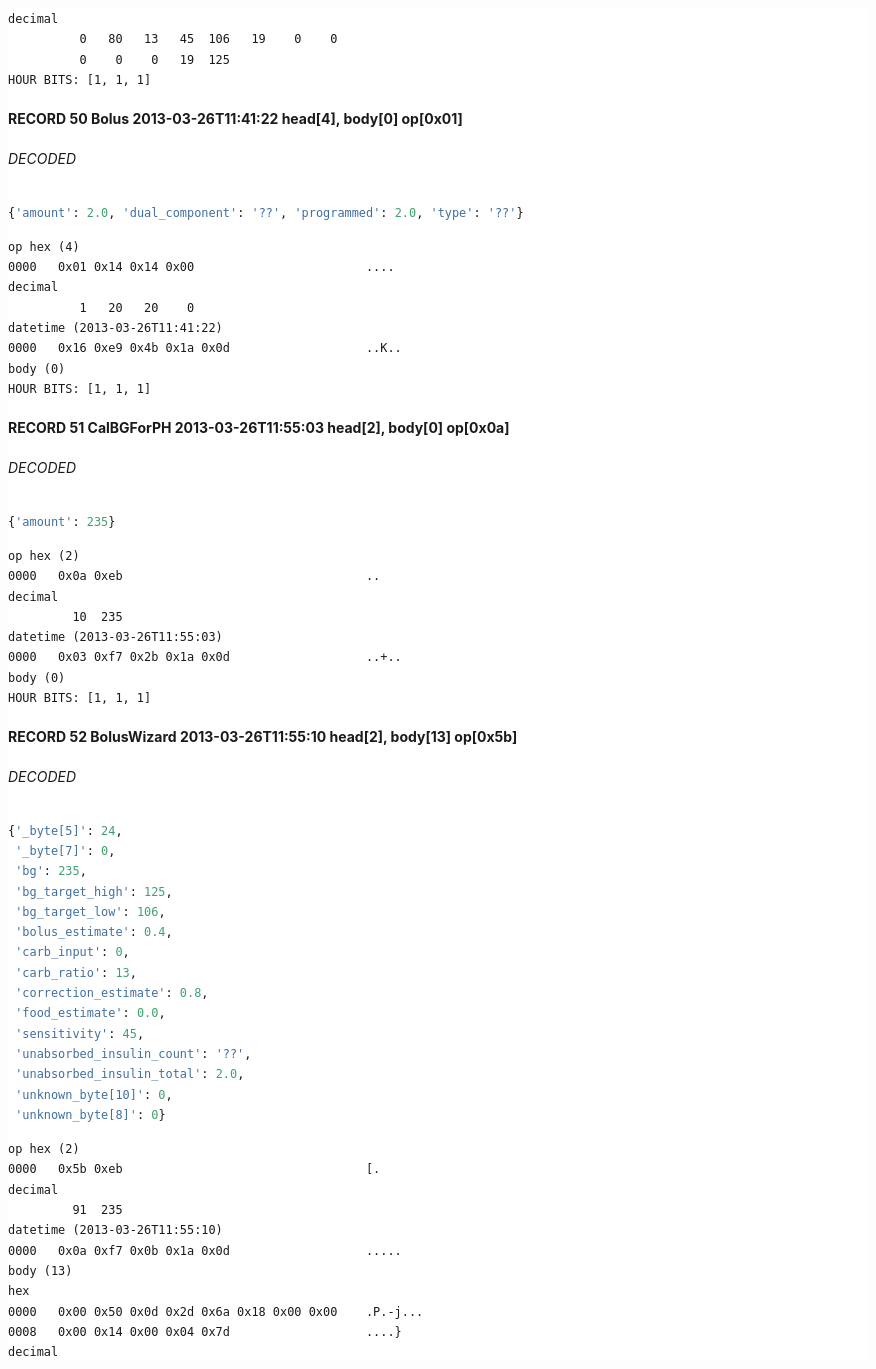     decimal
              0   80   13   45  106   19    0    0
              0    0    0   19  125
    HOUR BITS: [1, 1, 1]
#### RECORD 50 Bolus 2013-03-26T11:41:22 head[4], body[0] op[0x01]
###### DECODED
```python
{'amount': 2.0, 'dual_component': '??', 'programmed': 2.0, 'type': '??'}
```
    op hex (4)
    0000   0x01 0x14 0x14 0x00                        ....
    decimal
              1   20   20    0
    datetime (2013-03-26T11:41:22)
    0000   0x16 0xe9 0x4b 0x1a 0x0d                   ..K..
    body (0)
    HOUR BITS: [1, 1, 1]
#### RECORD 51 CalBGForPH 2013-03-26T11:55:03 head[2], body[0] op[0x0a]
###### DECODED
```python
{'amount': 235}
```
    op hex (2)
    0000   0x0a 0xeb                                  ..
    decimal
             10  235
    datetime (2013-03-26T11:55:03)
    0000   0x03 0xf7 0x2b 0x1a 0x0d                   ..+..
    body (0)
    HOUR BITS: [1, 1, 1]
#### RECORD 52 BolusWizard 2013-03-26T11:55:10 head[2], body[13] op[0x5b]
###### DECODED
```python
{'_byte[5]': 24,
 '_byte[7]': 0,
 'bg': 235,
 'bg_target_high': 125,
 'bg_target_low': 106,
 'bolus_estimate': 0.4,
 'carb_input': 0,
 'carb_ratio': 13,
 'correction_estimate': 0.8,
 'food_estimate': 0.0,
 'sensitivity': 45,
 'unabsorbed_insulin_count': '??',
 'unabsorbed_insulin_total': 2.0,
 'unknown_byte[10]': 0,
 'unknown_byte[8]': 0}
```
    op hex (2)
    0000   0x5b 0xeb                                  [.
    decimal
             91  235
    datetime (2013-03-26T11:55:10)
    0000   0x0a 0xf7 0x0b 0x1a 0x0d                   .....
    body (13)
    hex
    0000   0x00 0x50 0x0d 0x2d 0x6a 0x18 0x00 0x00    .P.-j...
    0008   0x00 0x14 0x00 0x04 0x7d                   ....}
    decimal
